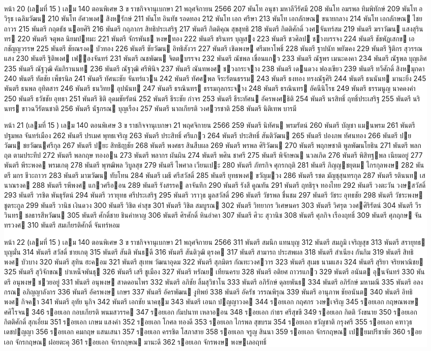 
หน้า 20 (เลมที่ 15 ) เลม 140 ตอนพิเศษ 3 ข ราชกิจจานุเบกษา 21 พฤศจิกายน 2566 207 พันโท อนุชา มหาลีวีรัศมี 208 พันโท อมรพล ทิมพิทักษ์ 209 พันโท อวิรุธ เฉลิมวัฒน 210 พันโท อัศวพงศ สิงหรักษ์ 211 พันโท อินทัช รอดทอง 212 พันโท เอก ศรีษา 213 พันโท เอกลักษณ ขนายกลาง 214 พันโท เอกลักษณ ไชยถาวร 215 พันตรี กฤตธัช นอยศิริ 216 พันตรี กฤภากร สิทธิประเสริฐ 217 พันตรี กิตติคุณ สุขสุทธิ 218 พันตรี กิตติศักดิ์ วงศจันทร์สม 219 พันตรี ฆราวัฒน แสงสุรินทร 220 พันตรี จตุพล นิยมปทมะ 221 พันตรี จักรพันธ หงษทอง 222 พันตรี ชรินทร บุญสง 223 พันตรี ชวศิลป ชางบรรจง 224 พันตรี ชัชพัฏเสกข เอกชัญญวรรษ 225 พันตรี ชัยณรงค บัวทอง 226 พันตรี ชัยวัฒน อิทธิสังวร 227 พันตรี เชิดพงษ ศรีมหาโพธิ์ 228 พันตรี ฐาปนัท พยัฆคง 229 พันตรี ฐิติกร สุวรรณแสง 230 พันตรี ฐิติพงศ เฟองจันทร์ 231 พันตรี ณชพัฒน จิตตบรรจง 232 พันตรี ณัชพล เขื่อนแกว 233 พันตรี ณัฐพร เมนะคงคา 234 พันตรี ณัฐพล บุญเลิศ 235 พันตรี ณัฐวุฒิ คัมภิรานนท 236 พันตรี ณัฐวุฒิ ศรีพินิจ 237 พันตรี ณันทพงศ ชวงกระจาง 238 พันตรี เดนดวง ฟองเขียว 239 พันตรี ทวีศักดิ์ สิงหมุกดา 240 พันตรี ทัตชัย เพ็ชรนิล 241 พันตรี ทัศนะชัย จันทร์แวน 242 พันตรี ทัศศพล จีระรัตนธรรม 243 พันตรี ธงทอง ทรงณัฐศิริ 244 พันตรี ธนนันท มานะยิ่ง 245 พันตรี ธนพล อุทิตสาร 246 พันตรี ธนวิทย อุปนันท 247 พันตรี ธรณินทร ธรรมกุลกระจาง 248 พันตรี ธรณินทร อัคนีนิโรธ 249 พันตรี ธรรมนูญ นาคคงคํา 250 พันตรี ธวัชชัย อุทธา 251 พันตรี ธิติ อุดมชัยรัตน์ 252 พันตรี ธีระชัย กําจร 253 พันตรี ธีระทัศน อัครพงศธิติ 254 พันตรี นรสิทธิ์ ฤทธิ์ประเสริฐ 255 พันตรี นรินทร ขาวฉวีรัตนชาติ 256 พันตรี นัฐกรณ บุญเรือง 257 พันตรี นาถเกียรติ วงศวรชาติ 258 พันตรี นิติเทพ บารมี

หน้า 21 (เลมที่ 15 ) เลม 140 ตอนพิเศษ 3 ข ราชกิจจานุเบกษา 21 พฤศจิกายน 2566 259 พันตรี นิทัศน พรมรัตน์ 260 พันตรี บัญชา แมนพรม 261 พันตรี ปฐมพล จันทร์เมือง 262 พันตรี ปรเมศ พุทธเจริญ 263 พันตรี ประสิทธิ์ ศรีแกว 264 พันตรี ประสิทธิ์ สันติวัฒน 265 พันตรี ปองภพ ทัศนทอง 266 พันตรี ปยวัฒน ชยวัฒนศรีกุล 267 พันตรี ปยะ สิทธิฤาชัย 268 พันตรี พงศธร สินสืบผล 269 พันตรี พรพล ศิริวัฒน 270 พันตรี พฤกษชาติ พูลพัฒนโยธิน 271 พันตรี พลกฤต ตามประทีป 272 พันตรี พลกฤษ ทองอน 273 พันตรี พลากร ผันผิน 274 พันตรี พศิน ชาศรี 275 พันตรี พิจักษณ นวลเกิด 276 พันตรี พิสิทฐพล เนียมอยู่ 277 พันตรี พีระพงค พรมเกตุ 278 พันตรี พุฑฒิพล วิบูลสุข 279 พันตรี ไพศาล เวียนเปะ 280 พันตรี ภัทรกิจ ศุกรกฤติ 281 พันตรี ภิญญชยุตม ไกรกุลพงษ 282 พันตรี มกร ชีวะถาวร 283 พันตรี มาฆวัฒน ทับโทน 284 พันตรี เมธี ศรีสวัสดิ์ 285 พันตรี ยุทธพงศ ขวัญมวง 286 พันตรี รชต มัญชุสุนทรกุล 287 พันตรี รตินนท เสนาณรงค 288 พันตรี รพีพงศ แกวศรีออน 289 พันตรี รังสรรค ลาจันทึก 290 พันตรี รังสี คูณทัน 291 พันตรี ฤทธิรุจ ทองไทย 292 พันตรี วงตะวัน วงษสวัสดิ์ 293 พันตรี วรชิต พันธุรัตน์ 294 พันตรี วรายุทธ ศรีประเสริฐ 295 พันตรี วราวุธ มูลสวัสดิ์ 296 พันตรี วัชรพล ชื่นชม 297 พันตรี วัชระ อุทธชัย 298 พันตรี วัชระพงษ ชูตระกูล 299 พันตรี วานิช เงินดวง 300 พันตรี วิชิต คําสุข 301 พันตรี วิชิต สมบูรณ 302 พันตรี วิทยากร วิเศษนคร 303 พันตรี วิศรุต วงศศิริรัตน์ 304 พันตรี วีรวินทร ชลธารสีหวัฒน 305 พันตรี ศักดิ์ชาย ชินคําหาญ 306 พันตรี ศิรศักดิ์ หินอําคา 307 พันตรี ศิวะ สุวานิช 308 พันตรี ศุภกิจ เรืองฤทธิ์ 309 พันตรี ศุภฤกษ จันทรวงศ 310 พันตรี สมเกียรติศักดิ์ จันทร์หอม

หน้า 22 (เลมที่ 15 ) เลม 140 ตอนพิเศษ 3 ข ราชกิจจานุเบกษา 21 พฤศจิกายน 2566 311 พันตรี สมนึก แทนบุญ 312 พันตรี สมภูมิ เจริญสุข 313 พันตรี สรายุทธ บุญมั่น 314 พันตรี สวัสดิ์ ชายเกตุ 315 พันตรี สันติ พันธดี 316 พันตรี สันติวุฒิ ตุรงค 317 พันตรี สามารถ ประสพผล 318 พันตรี สําเนียง กันกิม 319 พันตรี สิทธิพงศ บัวบาง 320 พันตรี สุทิน ฮะคอม 321 พันตรี สุเทพ วัฒนาอุดม 322 พันตรี สุภมิตร กัณทะวงศวาร 323 พันตรี สุเมธ นามแสง 324 พันตรี สุริยา จริยพาณิชย 325 พันตรี สุวิจักขณ บําเหน็จพันธุ 326 พันตรี เสรี ชูเมือง 327 พันตรี หรัณย เทียนครบ 328 พันตรี อติยศ ถาวรแกว 329 พันตรี อนันต อุนจันทร์ 330 พันตรี อนุพงษ ชวยอยู่ 331 พันตรี อนุพงษ สาดดอนไพร 332 พันตรี อภิชัย ลิ้มสุวิชาโน 333 พันตรี อภิรักษ์ ดุลยพันธ 334 พันตรี อภิรักษ์ มหามณี 335 พันตรี อลงกรณ อภิญญาลังกร 336 พันตรี อัครพงษ เกษร 337 พันตรี อัครพัฒน งูทิพย์ 338 พันตรี อัครัช วรรณพิรุณ 339 พันตรี อานุภาพ ชัยอนันต 340 พันตรี อิทธิพงศ กิจคา 341 พันตรี อุทัย นุกิจ 342 พันตรี เอกชัย นาคชุม 343 พันตรี เอนก ปญญาวงค 344 รอยเอก กฤศกร วงษเจริญ 345 รอยเอก กฤษณพงษ ศศิโรจน 346 รอยเอก กอบเกียรติ พนมสวรรค 347 รอยเอก กัมปนาท เหลาออน 348 รอยเอก กําธร ศรีสุขขี 349 รอยเอก กิตติ วังขนาย 350 รอยเอก กิตติศักดิ์ สุกเอี่ยม 351 รอยเอก เกษม แสงคํา 352 รอยเอก โกศล ทองดี 353 รอยเอก ไกรพล สุขบรม 354 รอยเอก ขวัญชาติ กรุงศรี 355 รอยเอก คฑาวุธ เดชปญญา 356 รอยเอก คมกฤษ แสนเสนา 357 รอยเอก ครรชิต โสภาสาย 358 รอยเอก จรูญ สินนา 359 รอยเอก จักรกฤษณ เปยมปรีชาชัย 360 รอยเอก จักรกฤษณ ฝอยตะคุ 361 รอยเอก จักรกฤษณ มานะดี 362 รอยเอก จักรพงษ พงษเลอฤทธิ์
